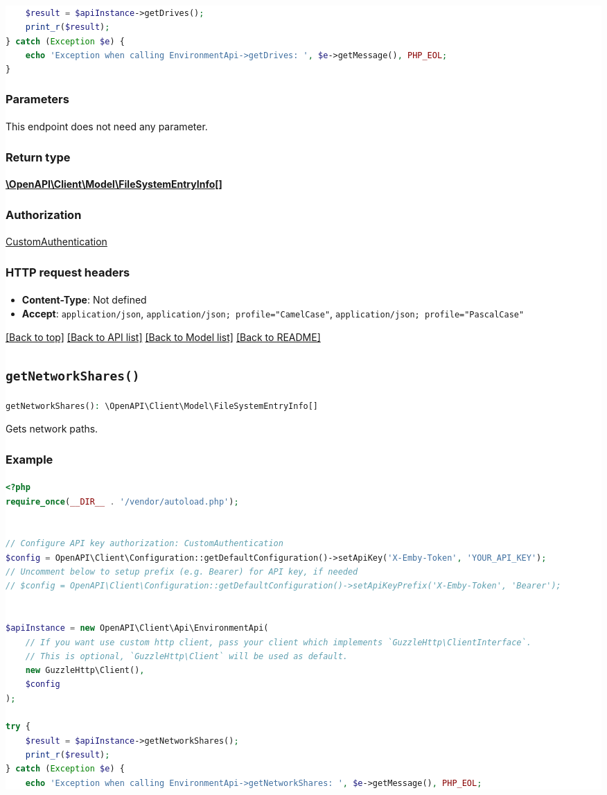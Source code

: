 ```php
    $result = $apiInstance->getDrives();
    print_r($result);
} catch (Exception $e) {
    echo 'Exception when calling EnvironmentApi->getDrives: ', $e->getMessage(), PHP_EOL;
}
```

### Parameters

This endpoint does not need any parameter.

### Return type

[**\OpenAPI\Client\Model\FileSystemEntryInfo[]**](../Model/FileSystemEntryInfo.md)

### Authorization

[CustomAuthentication](../../README.md#CustomAuthentication)

### HTTP request headers

- **Content-Type**: Not defined
- **Accept**: `application/json`, `application/json; profile="CamelCase"`, `application/json; profile="PascalCase"`

[[Back to top]](#) [[Back to API list]](../../README.md#endpoints)
[[Back to Model list]](../../README.md#models)
[[Back to README]](../../README.md)

## `getNetworkShares()`

```php
getNetworkShares(): \OpenAPI\Client\Model\FileSystemEntryInfo[]
```

Gets network paths.

### Example

```php
<?php
require_once(__DIR__ . '/vendor/autoload.php');


// Configure API key authorization: CustomAuthentication
$config = OpenAPI\Client\Configuration::getDefaultConfiguration()->setApiKey('X-Emby-Token', 'YOUR_API_KEY');
// Uncomment below to setup prefix (e.g. Bearer) for API key, if needed
// $config = OpenAPI\Client\Configuration::getDefaultConfiguration()->setApiKeyPrefix('X-Emby-Token', 'Bearer');


$apiInstance = new OpenAPI\Client\Api\EnvironmentApi(
    // If you want use custom http client, pass your client which implements `GuzzleHttp\ClientInterface`.
    // This is optional, `GuzzleHttp\Client` will be used as default.
    new GuzzleHttp\Client(),
    $config
);

try {
    $result = $apiInstance->getNetworkShares();
    print_r($result);
} catch (Exception $e) {
    echo 'Exception when calling EnvironmentApi->getNetworkShares: ', $e->getMessage(), PHP_EOL;
```
